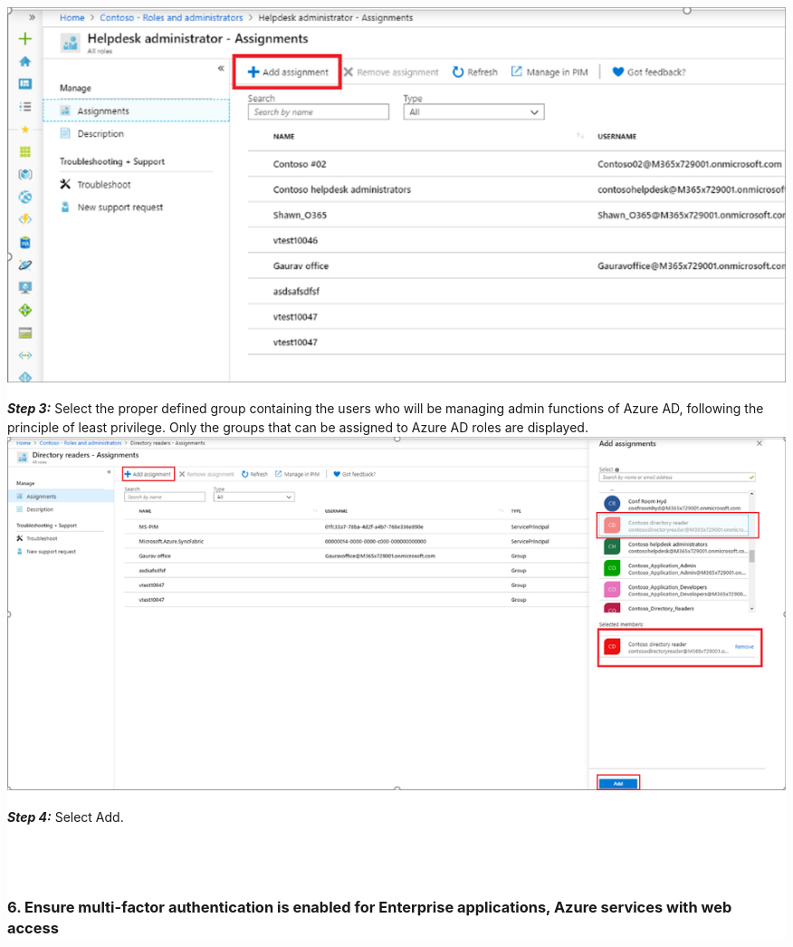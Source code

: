  ![image info](../docs/images/DeveloperGuidelines/AAD/5a.png)<br>

**_Step 3:_** Select the proper defined group containing the users who will be managing admin functions of Azure AD, following the principle of least privilege. Only the groups that can be assigned to Azure AD roles are displayed.<br>
![image info](../docs/images/DeveloperGuidelines/AAD/5b.png)<br>

**_Step 4:_** Select Add.<br>
   
<br><br> 

### 6. Ensure multi-factor authentication is enabled for Enterprise applications, Azure services with web access
